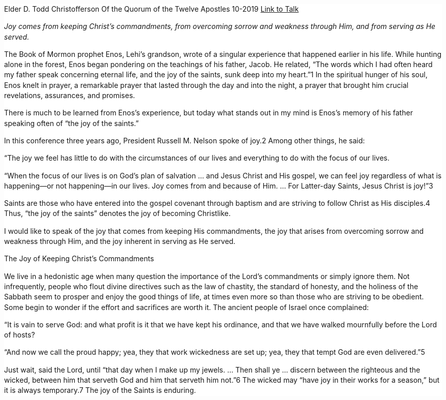 Elder D. Todd Christofferson
Of the Quorum of the Twelve Apostles
10-2019
[Link to Talk](https://www.churchofjesuschrist.org/study/general-conference/2019/10/14christofferson?lang=eng)

_Joy comes from keeping Christ’s commandments, from overcoming sorrow and weakness through Him, and from serving as He served._

The Book of Mormon prophet Enos, Lehi’s grandson, wrote of a singular experience that happened earlier in his life. While hunting alone in the forest, Enos began pondering on the teachings of his father, Jacob. He related, “The words which I had often heard my father speak concerning eternal life, and the joy of the saints, sunk deep into my heart.”1 In the spiritual hunger of his soul, Enos knelt in prayer, a remarkable prayer that lasted through the day and into the night, a prayer that brought him crucial revelations, assurances, and promises.

There is much to be learned from Enos’s experience, but today what stands out in my mind is Enos’s memory of his father speaking often of “the joy of the saints.”

In this conference three years ago, President Russell M. Nelson spoke of joy.2 Among other things, he said:

“The joy we feel has little to do with the circumstances of our lives and everything to do with the focus of our lives.

“When the focus of our lives is on God’s plan of salvation … and Jesus Christ and His gospel, we can feel joy regardless of what is happening—or not happening—in our lives. Joy comes from and because of Him. … For Latter-day Saints, Jesus Christ is joy!”3

Saints are those who have entered into the gospel covenant through baptism and are striving to follow Christ as His disciples.4 Thus, “the joy of the saints” denotes the joy of becoming Christlike.

I would like to speak of the joy that comes from keeping His commandments, the joy that arises from overcoming sorrow and weakness through Him, and the joy inherent in serving as He served.





The Joy of Keeping Christ’s Commandments



We live in a hedonistic age when many question the importance of the Lord’s commandments or simply ignore them. Not infrequently, people who flout divine directives such as the law of chastity, the standard of honesty, and the holiness of the Sabbath seem to prosper and enjoy the good things of life, at times even more so than those who are striving to be obedient. Some begin to wonder if the effort and sacrifices are worth it. The ancient people of Israel once complained:

“It is vain to serve God: and what profit is it that we have kept his ordinance, and that we have walked mournfully before the Lord of hosts?

“And now we call the proud happy; yea, they that work wickedness are set up; yea, they that tempt God are even delivered.”5

Just wait, said the Lord, until “that day when I make up my jewels. … Then shall ye … discern between the righteous and the wicked, between him that serveth God and him that serveth him not.”6 The wicked may “have joy in their works for a season,” but it is always temporary.7 The joy of the Saints is enduring.
